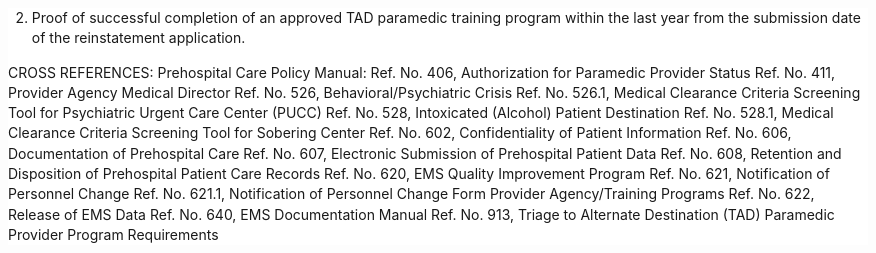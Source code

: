2. Proof of successful completion of an approved TAD paramedic training 
program within the last year from the submission date of the 
reinstatement application. 
 
CROSS REFERENCES: 
Prehospital Care Policy Manual: 
Ref. No. 406, Authorization for Paramedic Provider Status 
Ref. No. 411, Provider Agency Medical Director 
Ref. No. 526, Behavioral/Psychiatric Crisis 
Ref. No. 526.1, Medical Clearance Criteria Screening Tool for Psychiatric Urgent Care 
 Center (PUCC) 
Ref. No. 528, Intoxicated (Alcohol) Patient Destination 
Ref. No. 528.1, Medical Clearance Criteria Screening Tool for Sobering Center 
Ref. No. 602, Confidentiality of Patient Information 
Ref. No. 606, Documentation of Prehospital Care 
Ref. No. 607, Electronic Submission of Prehospital Patient Data 
Ref. No. 608, Retention and Disposition of Prehospital Patient Care Records 
Ref. No. 620, EMS Quality Improvement Program 
Ref. No. 621, Notification of Personnel Change 
Ref. No. 621.1, Notification of Personnel Change Form Provider Agency/Training 
Programs 
Ref. No. 622, Release of EMS Data 
Ref. No. 640, EMS Documentation Manual 
Ref. No. 913, Triage to Alternate Destination (TAD) Paramedic Provider Program 
 Requirements
